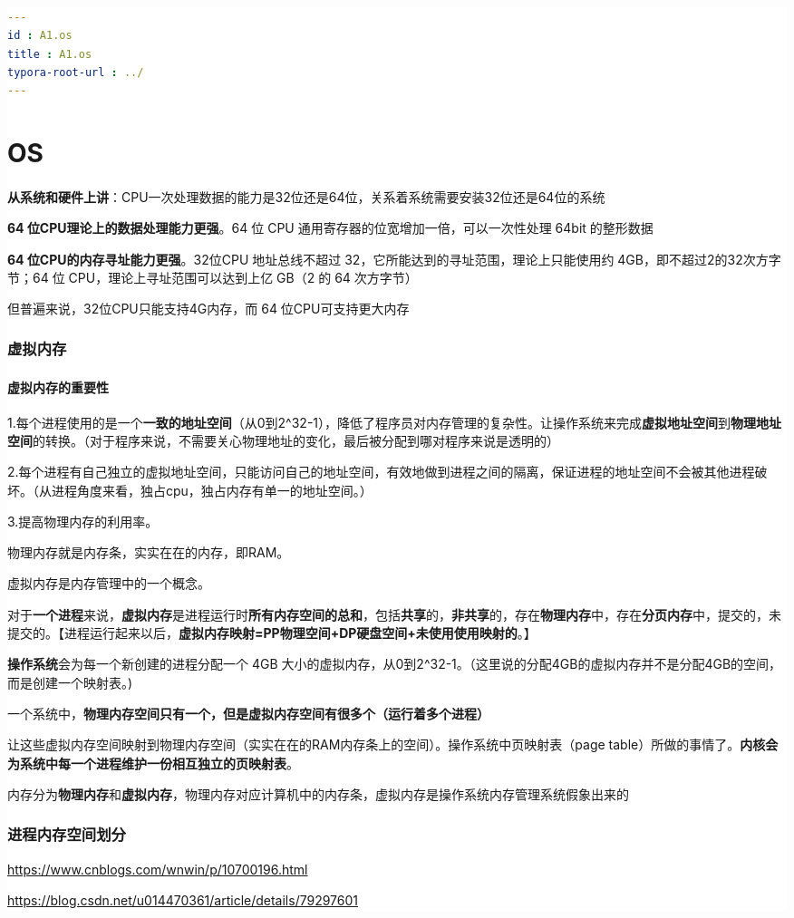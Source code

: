 ```yaml
---
id : A1.os
title : A1.os
typora-root-url : ../
---
```


# OS

**从系统和硬件上讲**：CPU一次处理数据的能力是32位还是64位，关系着系统需要安装32位还是64位的系统

**64 位CPU理论上的数据处理能力更强**。64 位 CPU 通用寄存器的位宽增加一倍，可以一次性处理 64bit 的整形数据

**64 位CPU的内存寻址能力更强**。32位CPU 地址总线不超过 32，它所能达到的寻址范围，理论上只能使用约 4GB，即不超过2的32次方字节；64 位 CPU，理论上寻址范围可以达到上亿 GB（2 的 64 次方字节）

但普遍来说，32位CPU只能支持4G内存，而 64 位CPU可支持更大内存



### 虚拟内存

#### 虚拟内存的重要性

1.每个进程使用的是一个**一致的地址空间**（从0到2^32-1），降低了程序员对内存管理的复杂性。让操作系统来完成**虚拟地址空间**到**物理地址空间**的转换。（对于程序来说，不需要关心物理地址的变化，最后被分配到哪对程序来说是透明的）

2.每个进程有自己独立的虚拟地址空间，只能访问自己的地址空间，有效地做到进程之间的隔离，保证进程的地址空间不会被其他进程破坏。（从进程角度来看，独占cpu，独占内存有单一的地址空间。）

3.提高物理内存的利用率。



物理内存就是内存条，实实在在的内存，即RAM。

虚拟内存是内存管理中的一个概念。

对于**一个进程**来说，**虚拟内存**是进程运行时**所有内存空间的总和**，包括**共享**的，**非共享**的，存在**物理内存**中，存在**分页内存**中，提交的，未提交的。【进程运行起来以后，**虚拟内存映射=PP物理空间+DP硬盘空间+未使用使用映射的**。】

**操作系统**会为每一个新创建的进程分配一个 4GB 大小的虚拟内存，从0到2^32-1。（这里说的分配4GB的虚拟内存并不是分配4GB的空间，而是创建一个映射表。)

一个系统中，**物理内存空间只有一个，但是虚拟内存空间有很多个（运行着多个进程）**



让这些虚拟内存空间映射到物理内存空间（实实在在的RAM内存条上的空间）。操作系统中页映射表（page table）所做的事情了。**内核会为系统中每一个进程维护一份相互独立的页映射表**。





内存分为**物理内存**和**虚拟内存**，物理内存对应计算机中的内存条，虚拟内存是操作系统内存管理系统假象出来的



### 进程内存空间划分

https://www.cnblogs.com/wnwin/p/10700196.html

https://blog.csdn.net/u014470361/article/details/79297601
